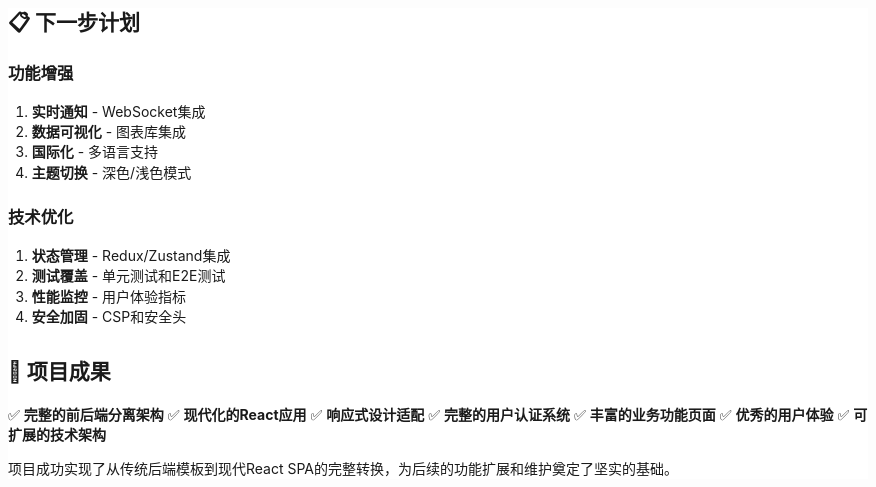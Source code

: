 ## 📋 下一步计划

### 功能增强
1. **实时通知** - WebSocket集成
2. **数据可视化** - 图表库集成
3. **国际化** - 多语言支持
4. **主题切换** - 深色/浅色模式

### 技术优化
1. **状态管理** - Redux/Zustand集成
2. **测试覆盖** - 单元测试和E2E测试
3. **性能监控** - 用户体验指标
4. **安全加固** - CSP和安全头

## 🎉 项目成果

✅ **完整的前后端分离架构**
✅ **现代化的React应用**
✅ **响应式设计适配**
✅ **完整的用户认证系统**
✅ **丰富的业务功能页面**
✅ **优秀的用户体验**
✅ **可扩展的技术架构**

项目成功实现了从传统后端模板到现代React SPA的完整转换，为后续的功能扩展和维护奠定了坚实的基础。
